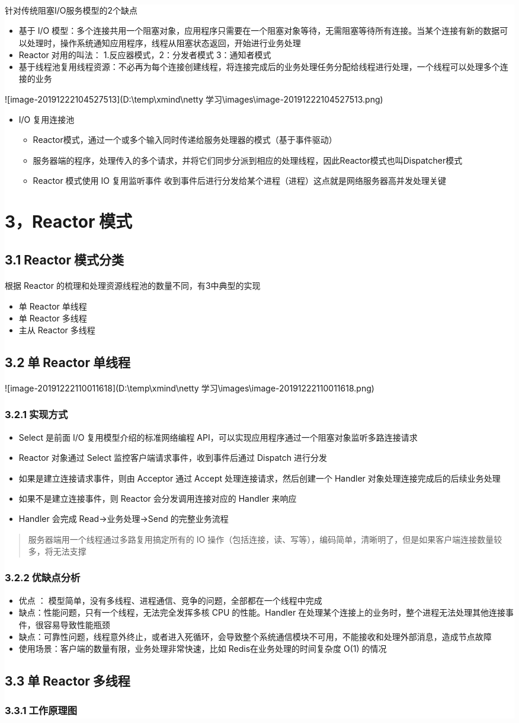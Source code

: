 针对传统阻塞I/O服务模型的2个缺点

+ 基于 I/O 模型：多个连接共用一个阻塞对象，应用程序只需要在一个阻塞对象等待，无需阻塞等待所有连接。当某个连接有新的数据可以处理时，操作系统通知应用程序，线程从阻塞状态返回，开始进行业务处理
+ Reactor 对用的叫法： 1.反应器模式，2：分发者模式 3：通知者模式
+ 基于线程池复用线程资源：不必再为每个连接创建线程，将连接完成后的业务处理任务分配给线程进行处理，一个线程可以处理多个连接的业务

![image-20191222104527513](D:\temp\xmind\netty 学习\images\image-20191222104527513.png)

+ I/O 复用连接池

  + Reactor模式，通过一个或多个输入同时传递给服务处理器的模式（基于事件驱动）

  + 服务器端的程序，处理传入的多个请求，并将它们同步分派到相应的处理线程，因此Reactor模式也叫Dispatcher模式

  + Reactor 模式使用 IO 复用监听事件 收到事件后进行分发给某个进程（进程）这点就是网络服务器高并发处理关键

# 3，Reactor 模式

## 3.1 Reactor 模式分类

根据 Reactor 的梳理和处理资源线程池的数量不同，有3中典型的实现

+ 单 Reactor 单线程
+ 单 Reactor 多线程
+ 主从 Reactor 多线程

## 3.2 单 Reactor 单线程

![image-20191222110011618](D:\temp\xmind\netty 学习\images\image-20191222110011618.png)

### 3.2.1 实现方式

+ Select 是前面 I/O 复用模型介绍的标准网络编程 API，可以实现应用程序通过一个阻塞对象监听多路连接请求

+ Reactor 对象通过 Select 监控客户端请求事件，收到事件后通过 Dispatch 进行分发

+ 如果是建立连接请求事件，则由 Acceptor 通过 Accept 处理连接请求，然后创建一个 Handler 对象处理连接完成后的后续业务处理

+ 如果不是建立连接事件，则 Reactor 会分发调用连接对应的 Handler 来响应

+ Handler 会完成 Read→业务处理→Send 的完整业务流程

> 服务器端用一个线程通过多路复用搞定所有的 IO 操作（包括连接，读、写等），编码简单，清晰明了，但是如果客户端连接数量较多，将无法支撑  

### 3.2.2 优缺点分析

+ 优点 ：  模型简单，没有多线程、进程通信、竞争的问题，全部都在一个线程中完成  
+ 缺点：性能问题，只有一个线程，无法完全发挥多核 CPU 的性能。Handler 在处理某个连接上的业务时，整个进程无法处理其他连接事件，很容易导致性能瓶颈  
+ 缺点：可靠性问题，线程意外终止，或者进入死循环，会导致整个系统通信模块不可用，不能接收和处理外部消息，造成节点故障  
+ 使用场景：客户端的数量有限，业务处理非常快速，比如 Redis在业务处理的时间复杂度 O(1) 的情况  

## 3.3 单 Reactor 多线程

### 3.3.1 工作原理图
